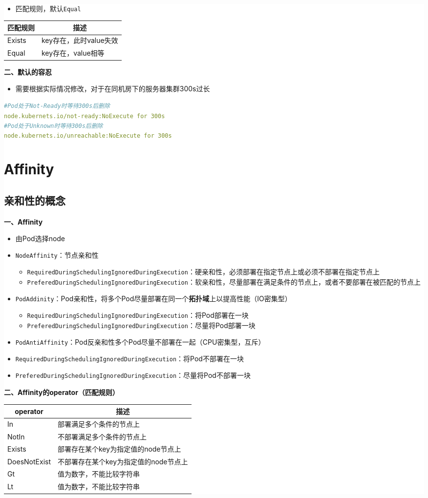 * 匹配规则，默认`Equal`

| 匹配规则 | 描述                   |
| -------- | ---------------------- |
| Exists   | key存在，此时value失效 |
| Equal    | key存在，value相等     |

**二、默认的容忍**

* 需要根据实际情况修改，对于在同机房下的服务器集群300s过长

```yaml
#Pod处于Not-Ready时等待300s后删除
node.kubernets.io/not-ready:NoExecute for 300s
#Pod处于Unknown时等待300s后删除
node.kubernets.io/unreachable:NoExecute for 300s
```

# Affinity

## 亲和性的概念

**一、Affinity**

* 由Pod选择node

* `NodeAffinity`：节点亲和性
  * `RequiredDuringSchedulingIgnoredDuringExecution`：硬亲和性，必须部署在指定节点上或必须不部署在指定节点上
  * `PreferedDuringSchedulingIgnoredDuringExecution`：软亲和性，尽量部署在满足条件的节点上，或者不要部署在被匹配的节点上
  
* `PodAddinity`：Pod亲和性，将多个Pod尽量部署在同一个**拓扑域**上以提高性能（IO密集型）
  * `RequiredDuringSchedulingIgnoredDuringExecution`：将Pod部署在一块
  * `PreferedDuringSchedulingIgnoredDuringExecution`：尽量将Pod部署一块
  
* `PodAntiAffinity`：Pod反亲和性多个Pod尽量不部署在一起（CPU密集型，互斥）
* `RequiredDuringSchedulingIgnoredDuringExecution`：将Pod不部署在一块
  
* `PreferedDuringSchedulingIgnoredDuringExecution`：尽量将Pod不部署一块

**二、Affinity的operator（匹配规则）**

| operator     | 描述                                  |
| ------------ | ------------------------------------- |
| In           | 部署满足多个条件的节点上              |
| NotIn        | 不部署满足多个条件的节点上            |
| Exists       | 部署存在某个key为指定值的node节点上   |
| DoesNotExist | 不部署存在某个key为指定值的node节点上 |
| Gt           | 值为数字，不能比较字符串              |
| Lt           | 值为数字，不能比较字符串              |
